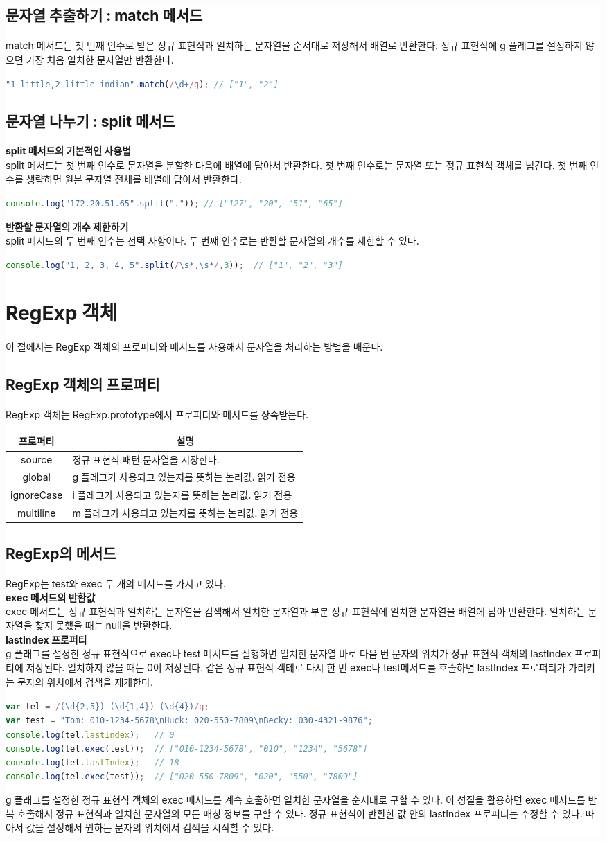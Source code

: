 문자열 추출하기 : match 메서드
------
match 메서드는 첫 번째 인수로 받은 정규 표현식과 일치하는 문자열을 순서대로 저장해서 배열로 반환한다. 정규 표현식에 g 플레그를 설정하지 않으면 가장 처음 일치한 문자열만 반환한다.
```javascript
"1 little,2 little indian".match(/\d+/g); // ["1", "2"]
```

문자열 나누기 : split 메서드
------
**split 메서드의 기본적인 사용법**<br/>
split 메서드는 첫 번째 인수로 문자열을 분할한 다음에 배열에 담아서 반환한다. 첫 번째 인수로는 문자열 또는 정규 표현식 객체를 넘긴다. 첫 번째 인수를 생략하면 원본 문자열 전체를 배열에 담아서 반환한다.
```javascript
console.log("172.20.51.65".split(".")); // ["127", "20", "51", "65"]
```
**반환할 문자열의 개수 제한하기**<br/>
split 메서드의 두 번째 인수는 선택 사항이다. 두 번쨰 인수로는 반환할 문자열의 개수를 제한할 수 있다.
```javascript
console.log("1, 2, 3, 4, 5".split(/\s*,\s*/,3));  // ["1", "2", "3"]
```

RegExp 객체
======
이 절에서는 RegExp 객체의 프로퍼티와 메서드를 사용해서 문자열을 처리하는 방법을 배운다.

RegExp 객체의 프로퍼티
------
RegExp 객체는 RegExp.prototype에서 프로퍼티와 메서드를 상속받는다.

|프로퍼티|설명|
|:---:|---|
|source|정규 표현식 패턴 문자열을 저장한다.|
|global|g 플레그가 사용되고 있는지를 뜻하는 논리값. 읽기 전용|
|ignoreCase|i 플레그가 사용되고 있는지를 뜻하는 논리값. 읽기 전용|
|multiline|m 플레그가 사용되고 있는지를 뜻하는 논리값. 읽기 전용|

RegExp의 메서드
------
RegExp는 test와 exec 두 개의 메서드를 가지고 있다.<br/>
**exec 메서드의 반환값**<br/>
exec 메서드는 정규 표현식과 일치하는 문자열을 검색해서 일치한 문자열과 부분 정규 표현식에 일치한 문자열을 배열에 담아 반환한다. 일치하는 문자열을 찾지 못했을 때는 null을 반환한다.<br/>
**lastIndex 프로퍼티**<br/>
g 플래그를 설정한 정규 표현식으로 exec나 test 메서드를 실행하면 일치한 문자열 바로 다음 번 문자의 위치가 정규 표현식 객체의 lastIndex 프로퍼티에 저장된다. 일치하지 않을 때는 0이 저장된다. 같은 정규 표현식 객테로 다시 한 번 exec나 test메서드를 호출하면 lastIndex 프로퍼티가 가리키는 문자의 위치에서 검색을 재개한다.
```javascript
var tel = /(\d{2,5})-(\d{1,4})-(\d{4})/g;
var test = "Tom: 010-1234-5678\nHuck: 020-550-7809\nBecky: 030-4321-9876";
console.log(tel.lastIndex);   // 0
console.log(tel.exec(test));  // ["010-1234-5678", "010", "1234", "5678"]
console.log(tel.lastIndex);   // 18
console.log(tel.exec(test));  // ["020-550-7809", "020", "550", "7809"]
```
g 플래그를 설정한 정규 표현식 객체의 exec 메서드를 계속 호출하면 일치한 문자열을 순서대로 구할 수 있다. 이 성질을 활용하면 exec 메서드를 반복 호출해서 정규 표현식과 일치한 문자열의 모든 매칭 정보를 구할 수 있다. 정규 표현식이 반환한 값 안의 lastIndex 프로퍼티는 수정할 수 있다. 따아서 값을 설정해서 원하는 문자의 위치에서 검색을 시작할 수 있다.
